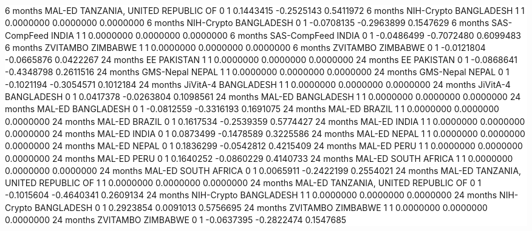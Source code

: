 6 months    MAL-ED         TANZANIA, UNITED REPUBLIC OF   0                    1                  0.1443415   -0.2525143    0.5411972
6 months    NIH-Crypto     BANGLADESH                     1                    1                  0.0000000    0.0000000    0.0000000
6 months    NIH-Crypto     BANGLADESH                     0                    1                 -0.0708135   -0.2963899    0.1547629
6 months    SAS-CompFeed   INDIA                          1                    1                  0.0000000    0.0000000    0.0000000
6 months    SAS-CompFeed   INDIA                          0                    1                 -0.0486499   -0.7072480    0.6099483
6 months    ZVITAMBO       ZIMBABWE                       1                    1                  0.0000000    0.0000000    0.0000000
6 months    ZVITAMBO       ZIMBABWE                       0                    1                 -0.0121804   -0.0665876    0.0422267
24 months   EE             PAKISTAN                       1                    1                  0.0000000    0.0000000    0.0000000
24 months   EE             PAKISTAN                       0                    1                 -0.0868641   -0.4348798    0.2611516
24 months   GMS-Nepal      NEPAL                          1                    1                  0.0000000    0.0000000    0.0000000
24 months   GMS-Nepal      NEPAL                          0                    1                 -0.1021194   -0.3054571    0.1012184
24 months   JiVitA-4       BANGLADESH                     1                    1                  0.0000000    0.0000000    0.0000000
24 months   JiVitA-4       BANGLADESH                     0                    1                  0.0417378   -0.0263804    0.1098561
24 months   MAL-ED         BANGLADESH                     1                    1                  0.0000000    0.0000000    0.0000000
24 months   MAL-ED         BANGLADESH                     0                    1                 -0.0812559   -0.3316193    0.1691075
24 months   MAL-ED         BRAZIL                         1                    1                  0.0000000    0.0000000    0.0000000
24 months   MAL-ED         BRAZIL                         0                    1                  0.1617534   -0.2539359    0.5774427
24 months   MAL-ED         INDIA                          1                    1                  0.0000000    0.0000000    0.0000000
24 months   MAL-ED         INDIA                          0                    1                  0.0873499   -0.1478589    0.3225586
24 months   MAL-ED         NEPAL                          1                    1                  0.0000000    0.0000000    0.0000000
24 months   MAL-ED         NEPAL                          0                    1                  0.1836299   -0.0542812    0.4215409
24 months   MAL-ED         PERU                           1                    1                  0.0000000    0.0000000    0.0000000
24 months   MAL-ED         PERU                           0                    1                  0.1640252   -0.0860229    0.4140733
24 months   MAL-ED         SOUTH AFRICA                   1                    1                  0.0000000    0.0000000    0.0000000
24 months   MAL-ED         SOUTH AFRICA                   0                    1                  0.0065911   -0.2422199    0.2554021
24 months   MAL-ED         TANZANIA, UNITED REPUBLIC OF   1                    1                  0.0000000    0.0000000    0.0000000
24 months   MAL-ED         TANZANIA, UNITED REPUBLIC OF   0                    1                 -0.1015604   -0.4640341    0.2609134
24 months   NIH-Crypto     BANGLADESH                     1                    1                  0.0000000    0.0000000    0.0000000
24 months   NIH-Crypto     BANGLADESH                     0                    1                  0.2923854    0.0091013    0.5756695
24 months   ZVITAMBO       ZIMBABWE                       1                    1                  0.0000000    0.0000000    0.0000000
24 months   ZVITAMBO       ZIMBABWE                       0                    1                 -0.0637395   -0.2822474    0.1547685
